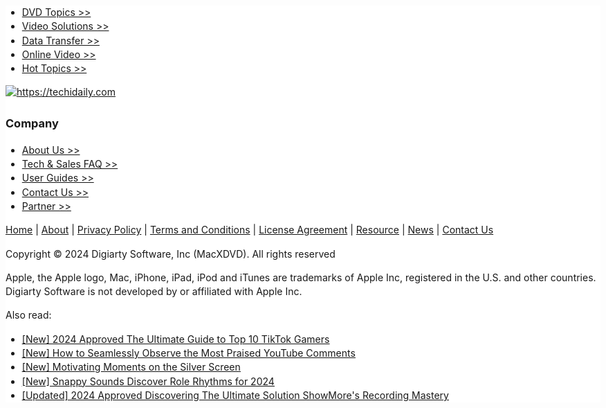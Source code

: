 * [DVD Topics >>](https://tools.techidaily.com/macxdvd/products/)
* [Video Solutions >>](https://tools.techidaily.com/macxdvd/products/)
* [Data Transfer >>](https://tools.techidaily.com/macxdvd/products/)
* [Online Video >>](https://tools.techidaily.com/macxdvd/products/)
* [Hot Topics >>](https://tools.techidaily.com/macxdvd/products/)






<a href="https://25home.pxf.io/c/5597632/2123479/16836" target="_top" id="2123479">
  <img src="//a.impactradius-go.com/display-ad/16836-2123479" border="0" alt="https://techidaily.com" width="320" height="90"/>
</a>
<img height="0" width="0" src="https://25home.pxf.io/i/5597632/2123479/16836" style="position:absolute;visibility:hidden;" border="0" />





### Company

* [About Us >>](https://tools.techidaily.com/macxdvd/products/)
* [Tech & Sales FAQ >>](https://tools.techidaily.com/macxdvd/products/)
* [User Guides >>](https://tools.techidaily.com/macxdvd/products/)
* [Contact Us >>](https://tools.techidaily.com/macxdvd/products/)
* [Partner >>](https://tools.techidaily.com/macxdvd/products/)



[Home](https://tools.techidaily.com/macxdvd/products/) | [About](https://tools.techidaily.com/macxdvd/products/) | [Privacy Policy](https://tools.techidaily.com/macxdvd/products/) | [Terms and Conditions](https://tools.techidaily.com/macxdvd/products/) | [License Agreement](https://tools.techidaily.com/macxdvd/products/) | [Resource](https://tools.techidaily.com/macxdvd/products/) | [News](https://tools.techidaily.com/macxdvd/products/) | [Contact Us](https://tools.techidaily.com/macxdvd/products/)

Copyright © 2024 Digiarty Software, Inc (MacXDVD). All rights reserved

Apple, the Apple logo, Mac, iPhone, iPad, iPod and iTunes are trademarks of Apple Inc, registered in the U.S. and other countries.  
 Digiarty Software is not developed by or affiliated with Apple Inc.

<ins class="adsbygoogle"
     style="display:block"
     data-ad-format="autorelaxed"
     data-ad-client="ca-pub-7571918770474297"
     data-ad-slot="1223367746"></ins>



<ins class="adsbygoogle"
     style="display:block"
     data-ad-client="ca-pub-7571918770474297"
     data-ad-slot="8358498916"
     data-ad-format="auto"
     data-full-width-responsive="true"></ins>

<span class="atpl-alsoreadstyle">Also read:</span>
<div><ul>
<li><a href="https://tiktok-clips.techidaily.com/new-2024-approved-the-ultimate-guide-to-top-10-tiktok-gamers/"><u>[New] 2024 Approved  The Ultimate Guide to Top 10 TikTok Gamers</u></a></li>
<li><a href="https://some-knowledge.techidaily.com/new-how-to-seamlessly-observe-the-most-praised-youtube-comments/"><u>[New] How to Seamlessly Observe the Most Praised YouTube Comments</u></a></li>
<li><a href="https://extra-approaches.techidaily.com/new-motivating-moments-on-the-silver-screen/"><u>[New] Motivating Moments on the Silver Screen</u></a></li>
<li><a href="https://youtube-lab.techidaily.com/nappy-sounds-discover-role-rhythms-for-2024/"><u>[New] Snappy Sounds  Discover Role Rhythms for 2024</u></a></li>
<li><a href="https://digital-screen-recording.techidaily.com/updated-2024-approved-discovering-the-ultimate-solution-showmores-recording-mastery/"><u>[Updated] 2024 Approved  Discovering The Ultimate Solution  ShowMore's Recording Mastery</u></a></li>